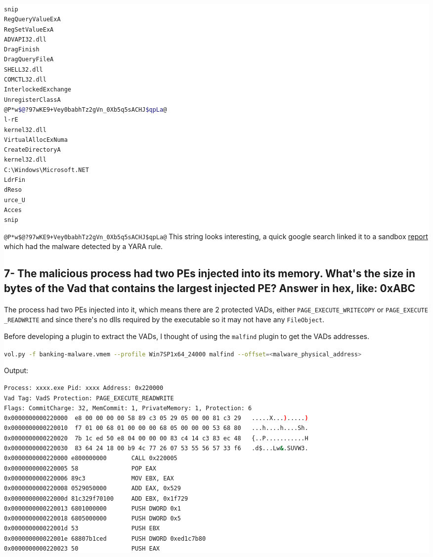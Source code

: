 ```bash
snip
RegQueryValueExA
RegSetValueExA
ADVAPI32.dll
DragFinish
DragQueryFileA
SHELL32.dll
COMCTL32.dll
InterlockedExchange
UnregisterClassA
@P*w$@?97wKE9+Vey0babhTz2gVn_0Xb5q5sACHJ$qpLa@
l-rE
kernel32.dll
VirtualAllocExNuma
CreateDirectoryA
kernel32.dll
C:\Windows\Microsoft.NET
LdrFin
dReso
urce_U
Acces
snip
```

``@P*w$@?97wKE9+Vey0babhTz2gVn_0Xb5q5sACHJ$qpLa@`` This string looks interesting, a quick google search linked it to a sandbox [report](https://www.joesandbox.com/analysis/311160/0/html) which had the malware detected by a YARA rule.


## 7- The malicious process had two PEs injected into its memory. What's the size in bytes of the Vad that contains the largest injected PE? Answer in hex, like: 0xABC 

The process had two PEs injected into it, which means there are 2 protected VADs, either ``PAGE_EXECUTE_WRITECOPY`` or ``PAGE_EXECUTE_READWRITE`` and since there's no dlls required by the executable so it may not have any `FileObject`.

Before developing a plugin to extract the VADs, I thought of using the ``malfind`` plugin to get the VADs addresses.


```bash
vol.py -f banking-malware.vmem --profile Win7SP1x64_24000 malfind --offset=<malware_physical_address>
```

Output:

```bash
Process: xxxx.exe Pid: xxxx Address: 0x220000
Vad Tag: VadS Protection: PAGE_EXECUTE_READWRITE
Flags: CommitCharge: 32, MemCommit: 1, PrivateMemory: 1, Protection: 6
0x0000000000220000  e8 00 00 00 00 58 89 c3 05 29 05 00 00 81 c3 29   .....X...).....)
0x0000000000220010  f7 01 00 68 01 00 00 00 68 05 00 00 00 53 68 80   ...h....h....Sh.
0x0000000000220020  7b 1c ed 50 e8 04 00 00 00 83 c4 14 c3 83 ec 48   {..P...........H
0x0000000000220030  83 64 24 18 00 b9 4c 77 26 07 53 55 56 57 33 f6   .d$...Lw&.SUVW3.
0x0000000000220000 e800000000       CALL 0x220005
0x0000000000220005 58               POP EAX
0x0000000000220006 89c3             MOV EBX, EAX
0x0000000000220008 0529050000       ADD EAX, 0x529
0x000000000022000d 81c329f70100     ADD EBX, 0x1f729
0x0000000000220013 6801000000       PUSH DWORD 0x1
0x0000000000220018 6805000000       PUSH DWORD 0x5
0x000000000022001d 53               PUSH EBX
0x000000000022001e 68807b1ced       PUSH DWORD 0xed1c7b80
0x0000000000220023 50               PUSH EAX
```